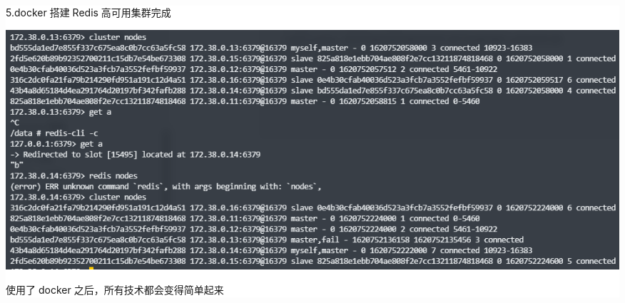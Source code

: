 5.docker 搭建 Redis 高可用集群完成

![image-20210512005816261](../img/image-20210512005816261.png)

使用了 docker 之后，所有技术都会变得简单起来